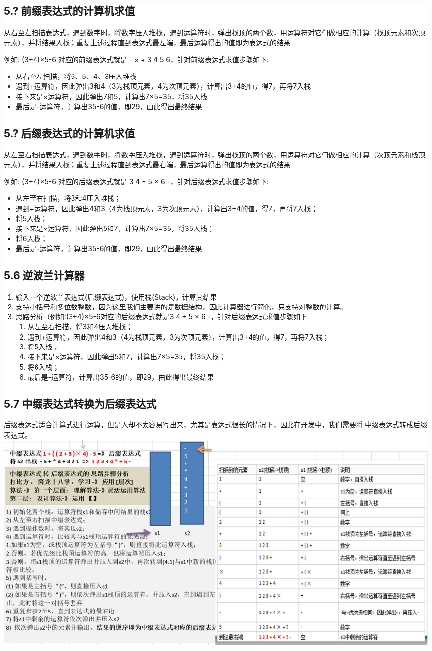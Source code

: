 ## 5.? 前缀表达式的计算机求值

从右至左扫描表达式，遇到数字时，将数字压入堆栈，遇到运算符时，弹出栈顶的两个数，用运算符对它们做相应的计算（栈顶元素和次顶元素），并将结果入栈；重复上述过程直到表达式最左端，最后运算得出的值即为表达式的结果

例如: (3+4)×5-6 对应的前缀表达式就是 - × + 3 4 5 6，针对前缀表达式求值步骤如下:

- 从右至左扫描，将6、5、4、3压入堆栈
- 遇到+运算符，因此弹出3和4（3为栈顶元素，4为次顶元素），计算出3+4的值，得7，再将7入栈
- 接下来是×运算符，因此弹出7和5，计算出7×5=35，将35入栈
- 最后是-运算符，计算出35-6的值，即29，由此得出最终结果

## 5.? 后缀表达式的计算机求值

从左至右扫描表达式，遇到数字时，将数字压入堆栈，遇到运算符时，弹出栈顶的两个数，用运算符对它们做相应的计算（次顶元素和栈顶元素），并将结果入栈；重复上述过程直到表达式最右端，最后运算得出的值即为表达式的结果

例如: (3+4)×5-6 对应的后缀表达式就是 3 4 + 5 × 6 -，针对后缀表达式求值步骤如下:

- 从左至右扫描，将3和4压入堆栈；
- 遇到+运算符，因此弹出4和3（4为栈顶元素，3为次顶元素），计算出3+4的值，得7，再将7入栈；
- 将5入栈；
- 接下来是×运算符，因此弹出5和7，计算出7×5=35，将35入栈；
- 将6入栈；
- 最后是-运算符，计算出35-6的值，即29，由此得出最终结果

## 5.6 逆波兰计算器

1. 输入一个逆波兰表达式(后缀表达式)，使用栈(Stack)，计算其结果
2. 支持小括号和多位数整数，因为这里我们主要讲的是数据结构，因此计算器进行简化，只支持对整数的计算。
3. 思路分析（例如:(3+4)×5-6对应的后缀表达式就是3 4 + 5 × 6 -，针对后缀表达式求值步骤如下
   1. 从左至右扫描，将3和4压入堆栈；
   2. 遇到+运算符，因此弹出4和3（4为栈顶元素，3为次顶元素），计算出3+4的值，得7，再将7入栈；
   3. 将5入栈；
   4. 接下来是×运算符，因此弹出5和7，计算出7×5=35，将35入栈；
   5. 将6入栈；
   6. 最后是-运算符，计算出35-6的值，即29，由此得出最终结果

## 5.7 中缀表达式转换为后缀表达式

后缀表达式适合计算式进行运算，但是人却不太容易写出来，尤其是表达式很长的情况下，因此在开发中，我们需要将 中缀表达式转成后缀表达式。
    ![](image/Java数据结构和算法/2021-11-16-20-41-19.png)
